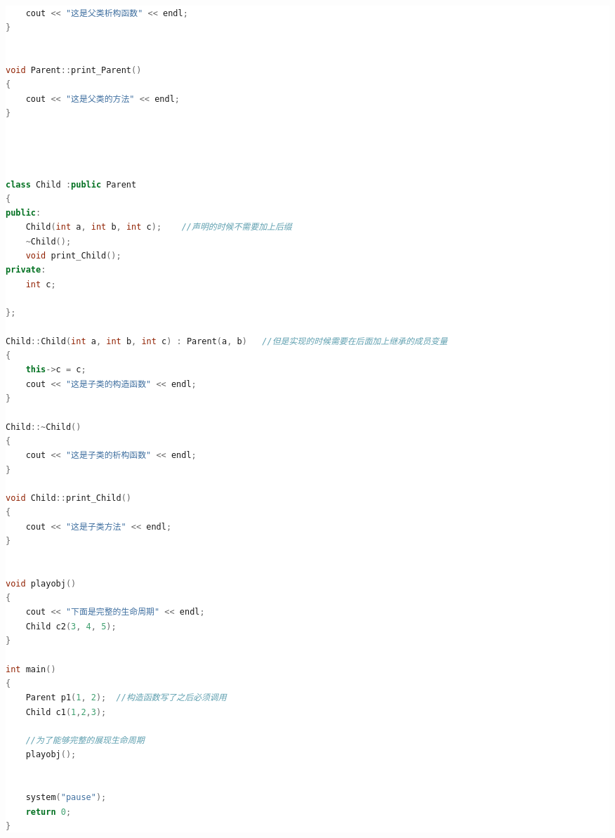 ```cpp
	cout << "这是父类析构函数" << endl;
}


void Parent::print_Parent()
{
	cout << "这是父类的方法" << endl;
}




class Child :public Parent
{
public:
	Child(int a, int b, int c);    //声明的时候不需要加上后缀
	~Child();
	void print_Child();
private:
	int c;

};

Child::Child(int a, int b, int c) : Parent(a, b)   //但是实现的时候需要在后面加上继承的成员变量
{
	this->c = c;
	cout << "这是子类的构造函数" << endl;
}

Child::~Child()
{
	cout << "这是子类的析构函数" << endl;
}

void Child::print_Child()
{
	cout << "这是子类方法" << endl;
}


void playobj()
{
	cout << "下面是完整的生命周期" << endl;
	Child c2(3, 4, 5);
}

int main()
{
	Parent p1(1, 2);  //构造函数写了之后必须调用
	Child c1(1,2,3);

	//为了能够完整的展现生命周期
	playobj();


	system("pause");
	return 0;
}
```
